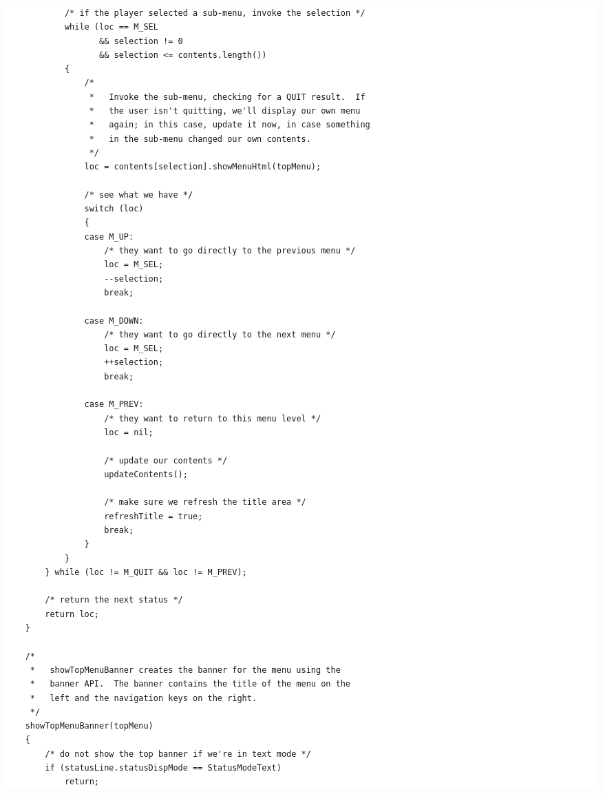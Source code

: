                 /* if the player selected a sub-menu, invoke the selection */
                while (loc == M_SEL
                       && selection != 0
                       && selection <= contents.length())
                {
                    /* 
                     *   Invoke the sub-menu, checking for a QUIT result.  If
                     *   the user isn't quitting, we'll display our own menu
                     *   again; in this case, update it now, in case something
                     *   in the sub-menu changed our own contents. 
                     */
                    loc = contents[selection].showMenuHtml(topMenu);
                    
                    /* see what we have */
                    switch (loc)
                    {
                    case M_UP:
                        /* they want to go directly to the previous menu */
                        loc = M_SEL;
                        --selection;
                        break;

                    case M_DOWN:
                        /* they want to go directly to the next menu */
                        loc = M_SEL;
                        ++selection;
                        break;

                    case M_PREV:
                        /* they want to return to this menu level */
                        loc = nil;

                        /* update our contents */
                        updateContents();

                        /* make sure we refresh the title area */
                        refreshTitle = true;
                        break;
                    }
                }
            } while (loc != M_QUIT && loc != M_PREV);

            /* return the next status */
            return loc;
        }

        /* 
         *   showTopMenuBanner creates the banner for the menu using the
         *   banner API.  The banner contains the title of the menu on the
         *   left and the navigation keys on the right. 
         */
        showTopMenuBanner(topMenu)
        {
            /* do not show the top banner if we're in text mode */
            if (statusLine.statusDispMode == StatusModeText)
                return;
